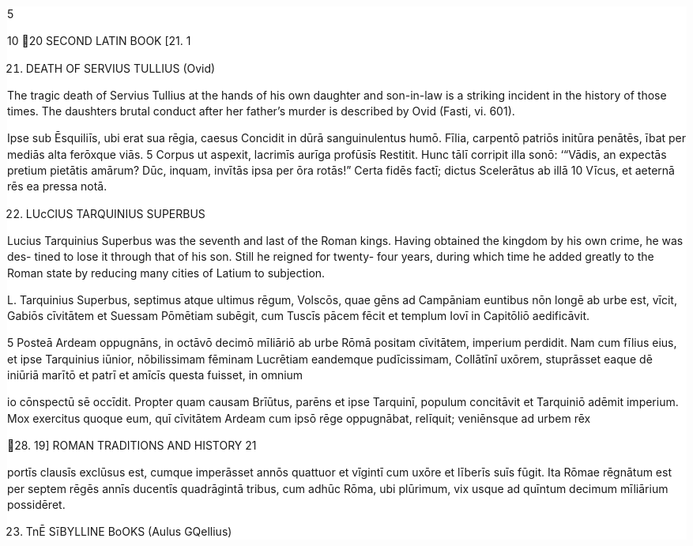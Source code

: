 5

10
20 SECOND LATIN BOOK [21. 1

21. DEATH OF SERVIUS TULLIUS (Ovid)

The tragic death of Servius Tullius at the hands of his own daughter
and son-in-law is a striking incident in the history of those times. The
daushters brutal conduct after her father’s murder is described by
Ovid (Fasti, vi. 601).

Ipse sub Ēsquiliīs, ubi erat sua rēgia, caesus
Concidit in dūrā sanguinulentus humō.
Fīlia, carpentō patriōs initūra penātēs,
ībat per mediās alta ferōxque viās.
5 Corpus ut aspexit, lacrimīs aurīga profūsīs
Restitit. Hunc tālī corripit illa sonō:
‘“Vādis, an expectās pretium pietātis amārum?
Dūc, inquam, invītās ipsa per ōra rotās!”
Certa fidēs factī; dictus Scelerātus ab illā
10 Vīcus, et aeternā rēs ea pressa notā.

22. LUcCIUS TARQUINIUS SUPERBUS

Lucius Tarquinius Superbus was the seventh and last of the Roman
kings. Having obtained the kingdom by his own crime, he was des-
tined to lose it through that of his son. Still he reigned for twenty-
four years, during which time he added greatly to the Roman state by
reducing many cities of Latium to subjection.

L. Tarquinius Superbus, septimus atque ultimus rēgum,
Volscōs, quae gēns ad Campāniam euntibus nōn longē ab urbe
est, vīcit, Gabiōs cīvitātem et Suessam Pōmētiam subēgit, cum
Tuscīs pācem fēcit et templum Iovī in Capitōliō aedificāvit.

5 Posteā Ardeam oppugnāns, in octāvō decimō mīliāriō ab urbe
Rōmā positam cīvitātem, imperium perdidit. Nam cum fīlius
eius, et ipse Tarquinius iūnior, nōbilissimam fēminam Lucrētiam
eandemque pudīcissimam, Collātīnī uxōrem, stuprāsset eaque
dē iniūriā marītō et patrī et amīcīs questa fuisset, in omnium

io cōnspectū sē occīdit. Propter quam causam Brīūtus, parēns
et ipse Tarquinī, populum concitāvit et Tarquiniō adēmit
imperium. Mox exercitus quoque eum, quī cīvitātem Ardeam
cum ipsō rēge oppugnābat, relīquit; veniēnsque ad urbem rēx

28. 19] ROMAN TRADITIONS AND HISTORY 21

portīs clausīs exclūsus est, cumque imperāsset annōs quattuor
et vīgintī cum uxōre et līberīs suīs fūgit. Ita Rōmae rēgnātum
est per septem rēgēs annīs ducentīs quadrāgintā tribus, cum
adhūc Rōma, ubi plūrimum, vix usque ad quīntum decimum
mīliārium possidēret.

23. TnĒ SīBYLLINE BoOKS (Aulus GQellius)
